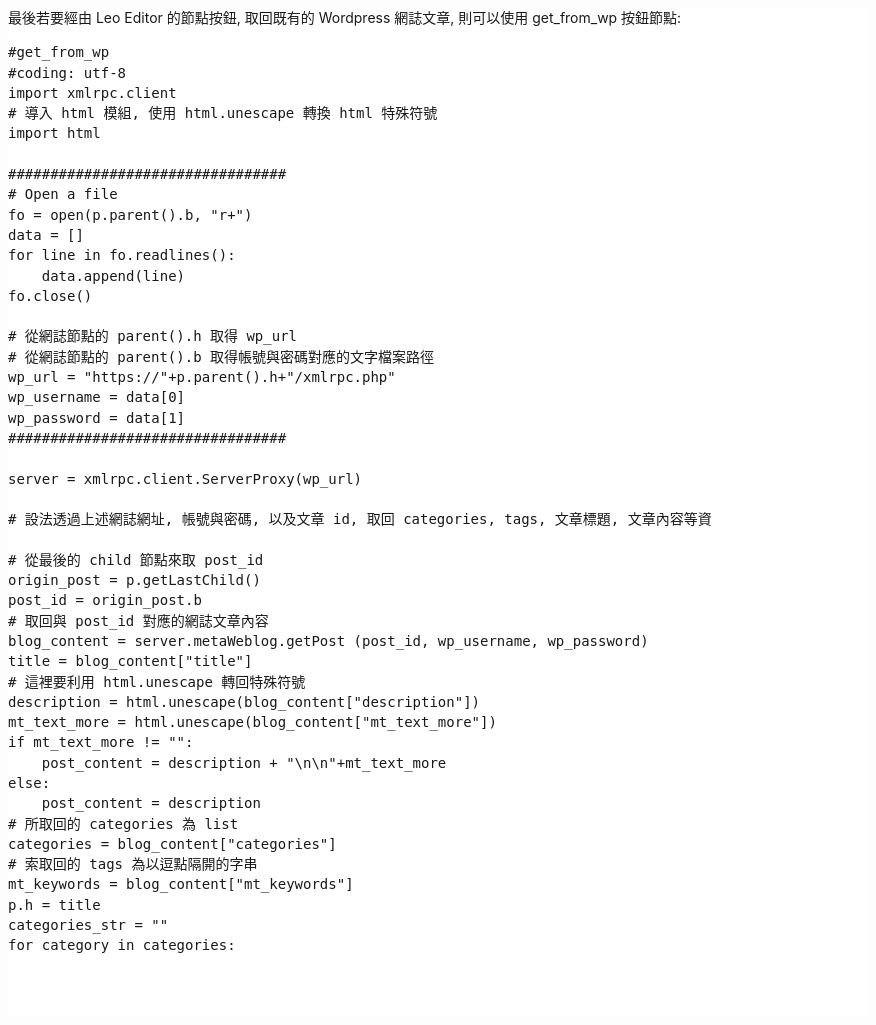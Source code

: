 最後若要經由 Leo Editor 的節點按鈕, 取回既有的 Wordpress 網誌文章, 則可以使用 get_from_wp 按鈕節點:
    
<pre class="brush: python;">
#get_from_wp
#coding: utf-8
import xmlrpc.client
# 導入 html 模組, 使用 html.unescape 轉換 html 特殊符號
import html
 
#################################
# Open a file
fo = open(p.parent().b, "r+")
data = []
for line in fo.readlines():
    data.append(line)
fo.close()

# 從網誌節點的 parent().h 取得 wp_url
# 從網誌節點的 parent().b 取得帳號與密碼對應的文字檔案路徑
wp_url = "https://"+p.parent().h+"/xmlrpc.php"
wp_username = data[0]
wp_password = data[1]
#################################

server = xmlrpc.client.ServerProxy(wp_url)

# 設法透過上述網誌網址, 帳號與密碼, 以及文章 id, 取回 categories, tags, 文章標題, 文章內容等資

# 從最後的 child 節點來取 post_id
origin_post = p.getLastChild()
post_id = origin_post.b
# 取回與 post_id 對應的網誌文章內容
blog_content = server.metaWeblog.getPost (post_id, wp_username, wp_password)
title = blog_content["title"]
# 這裡要利用 html.unescape 轉回特殊符號
description = html.unescape(blog_content["description"])
mt_text_more = html.unescape(blog_content["mt_text_more"])
if mt_text_more != "":
    post_content = description + "\n<!--more-->\n"+mt_text_more
else:
    post_content = description
# 所取回的 categories 為 list
categories = blog_content["categories"]
# 索取回的 tags 為以逗點隔開的字串
mt_keywords = blog_content["mt_keywords"]
p.h = title
categories_str = ""
for category in categories: